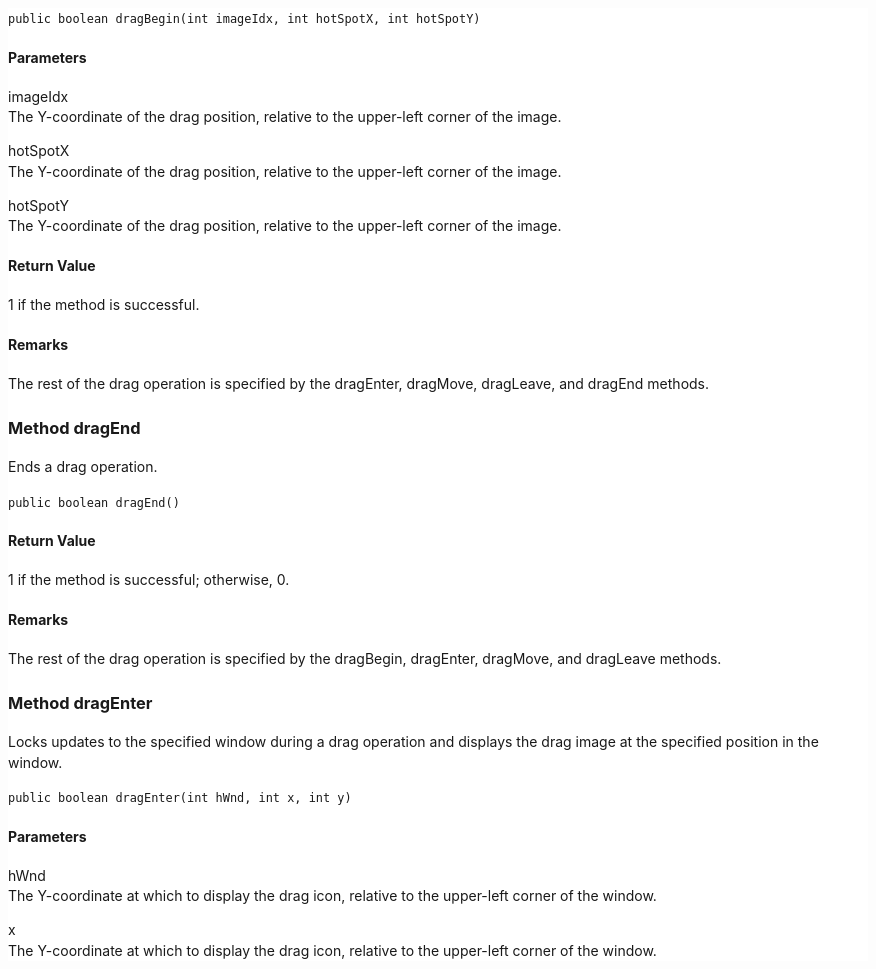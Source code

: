     public boolean dragBegin(int imageIdx, int hotSpotX, int hotSpotY)

#### Parameters

imageIdx  
The Y-coordinate of the drag position, relative to the upper-left corner of the image.



hotSpotX  
The Y-coordinate of the drag position, relative to the upper-left corner of the image.



hotSpotY  
The Y-coordinate of the drag position, relative to the upper-left corner of the image.

#### Return Value

1 if the method is successful.

#### Remarks

The rest of the drag operation is specified by the dragEnter, dragMove, dragLeave, and dragEnd methods.

### Method dragEnd

Ends a drag operation.

    public boolean dragEnd()

#### Return Value

1 if the method is successful; otherwise, 0.

#### Remarks

The rest of the drag operation is specified by the dragBegin, dragEnter, dragMove, and dragLeave methods.

### Method dragEnter

Locks updates to the specified window during a drag operation and displays the drag image at the specified position in the window.

    public boolean dragEnter(int hWnd, int x, int y)

#### Parameters

hWnd  
The Y-coordinate at which to display the drag icon, relative to the upper-left corner of the window.



x  
The Y-coordinate at which to display the drag icon, relative to the upper-left corner of the window.
